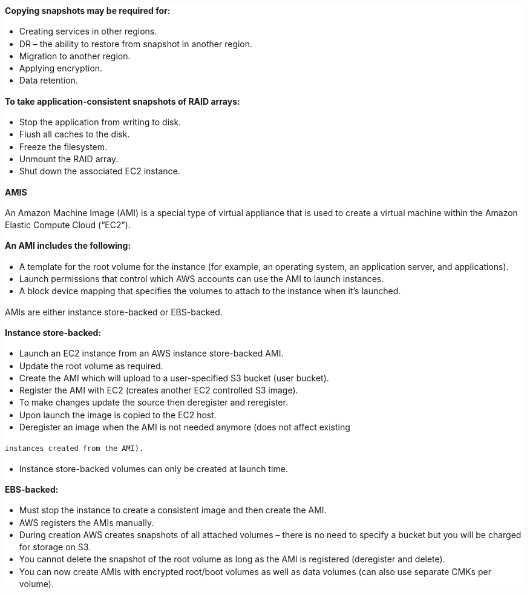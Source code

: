 **Copying snapshots may be required for:**

- Creating services in other regions.
- DR – the ability to restore from snapshot in another region.
- Migration to another region.
- Applying encryption.
- Data retention.

**To take application-consistent snapshots of RAID arrays:**

- Stop the application from writing to disk.
- Flush all caches to the disk.
- Freeze the filesystem.
- Unmount the RAID array.
- Shut down the associated EC2 instance.

**AMIS**

An Amazon Machine Image (AMI) is a special type of virtual appliance that is used to create a virtual
machine within the Amazon Elastic Compute Cloud (“EC2”).

**An AMI includes the following:**

- A template for the root volume for the instance (for example, an operating system, an
    application server, and applications).
- Launch permissions that control which AWS accounts can use the AMI to launch instances.
- A block device mapping that specifies the volumes to attach to the instance when it’s
    launched.

AMIs are either instance store-backed or EBS-backed.

**Instance store-backed:**

- Launch an EC2 instance from an AWS instance store-backed AMI.
- Update the root volume as required.
- Create the AMI which will upload to a user-specified S3 bucket (user bucket).
- Register the AMI with EC2 (creates another EC2 controlled S3 image).
- To make changes update the source then deregister and reregister.
- Upon launch the image is copied to the EC2 host.
- Deregister an image when the AMI is not needed anymore (does not affect existing


```
instances created from the AMI).
```
- Instance store-backed volumes can only be created at launch time.

**EBS-backed:**

- Must stop the instance to create a consistent image and then create the AMI.
- AWS registers the AMIs manually.
- During creation AWS creates snapshots of all attached volumes – there is no need to specify
    a bucket but you will be charged for storage on S3.
- You cannot delete the snapshot of the root volume as long as the AMI is registered
    (deregister and delete).
- You can now create AMIs with encrypted root/boot volumes as well as data volumes (can
    also use separate CMKs per volume).
